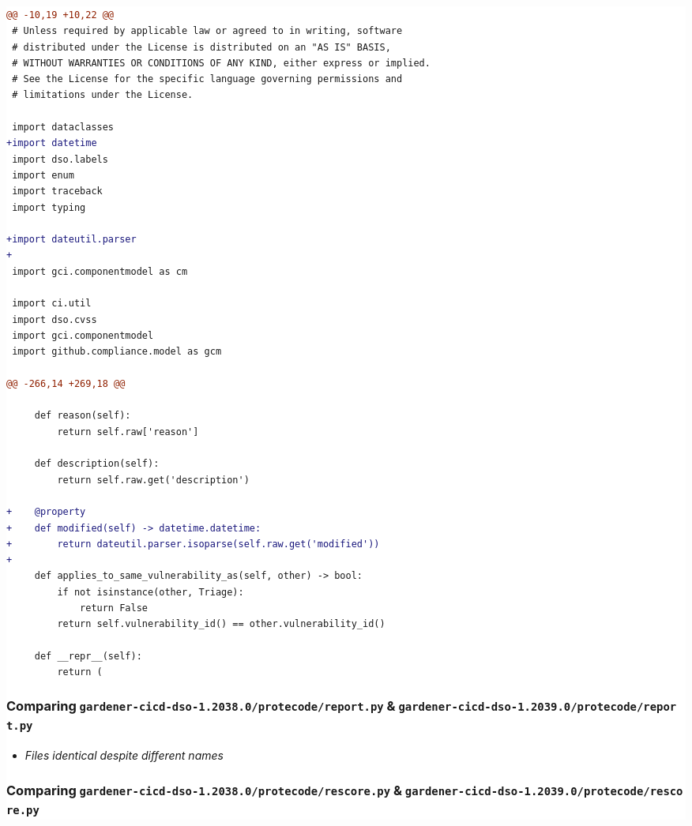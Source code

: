 ```diff
@@ -10,19 +10,22 @@
 # Unless required by applicable law or agreed to in writing, software
 # distributed under the License is distributed on an "AS IS" BASIS,
 # WITHOUT WARRANTIES OR CONDITIONS OF ANY KIND, either express or implied.
 # See the License for the specific language governing permissions and
 # limitations under the License.
 
 import dataclasses
+import datetime
 import dso.labels
 import enum
 import traceback
 import typing
 
+import dateutil.parser
+
 import gci.componentmodel as cm
 
 import ci.util
 import dso.cvss
 import gci.componentmodel
 import github.compliance.model as gcm
 
@@ -266,14 +269,18 @@
 
     def reason(self):
         return self.raw['reason']
 
     def description(self):
         return self.raw.get('description')
 
+    @property
+    def modified(self) -> datetime.datetime:
+        return dateutil.parser.isoparse(self.raw.get('modified'))
+
     def applies_to_same_vulnerability_as(self, other) -> bool:
         if not isinstance(other, Triage):
             return False
         return self.vulnerability_id() == other.vulnerability_id()
 
     def __repr__(self):
         return (
```

### Comparing `gardener-cicd-dso-1.2038.0/protecode/report.py` & `gardener-cicd-dso-1.2039.0/protecode/report.py`

 * *Files identical despite different names*

### Comparing `gardener-cicd-dso-1.2038.0/protecode/rescore.py` & `gardener-cicd-dso-1.2039.0/protecode/rescore.py`

